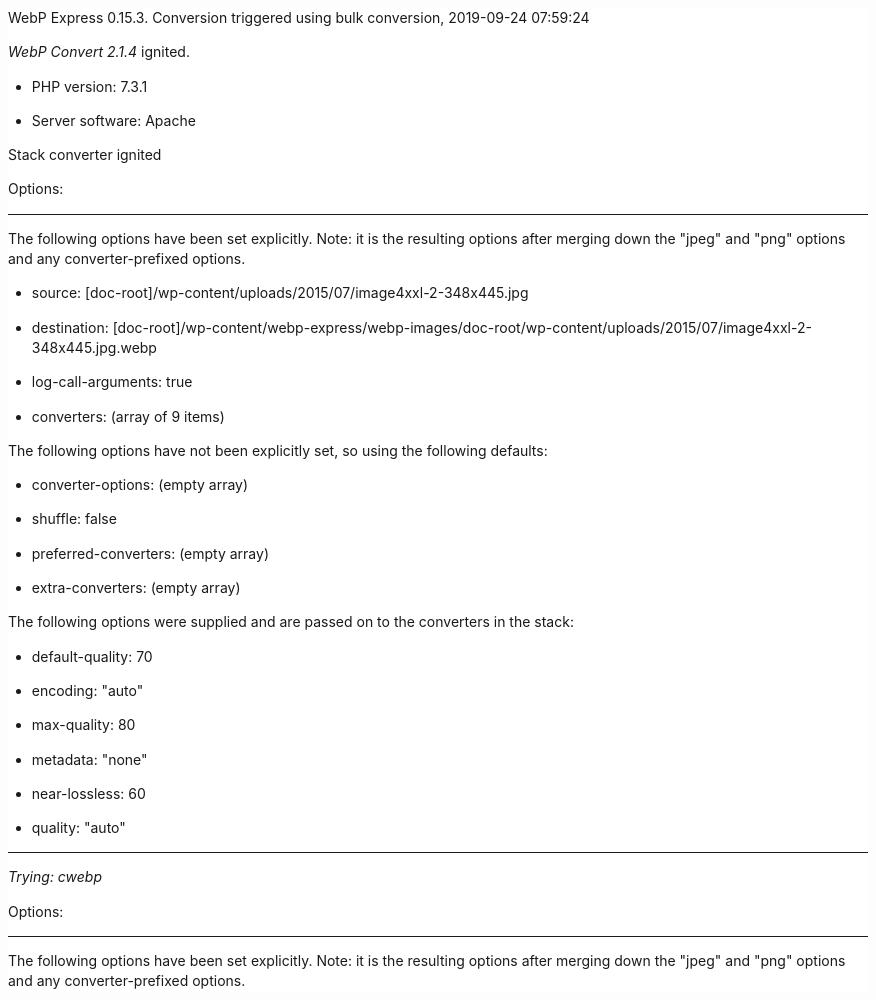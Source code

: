WebP Express 0.15.3. Conversion triggered using bulk conversion, 2019-09-24 07:59:24


*WebP Convert 2.1.4*  ignited.

- PHP version: 7.3.1

- Server software: Apache


Stack converter ignited


Options:

------------

The following options have been set explicitly. Note: it is the resulting options after merging down the "jpeg" and "png" options and any converter-prefixed options.

- source: [doc-root]/wp-content/uploads/2015/07/image4xxl-2-348x445.jpg

- destination: [doc-root]/wp-content/webp-express/webp-images/doc-root/wp-content/uploads/2015/07/image4xxl-2-348x445.jpg.webp

- log-call-arguments: true

- converters: (array of 9 items)


The following options have not been explicitly set, so using the following defaults:

- converter-options: (empty array)

- shuffle: false

- preferred-converters: (empty array)

- extra-converters: (empty array)


The following options were supplied and are passed on to the converters in the stack:

- default-quality: 70

- encoding: "auto"

- max-quality: 80

- metadata: "none"

- near-lossless: 60

- quality: "auto"

------------



*Trying: cwebp* 


Options:

------------

The following options have been set explicitly. Note: it is the resulting options after merging down the "jpeg" and "png" options and any converter-prefixed options.
